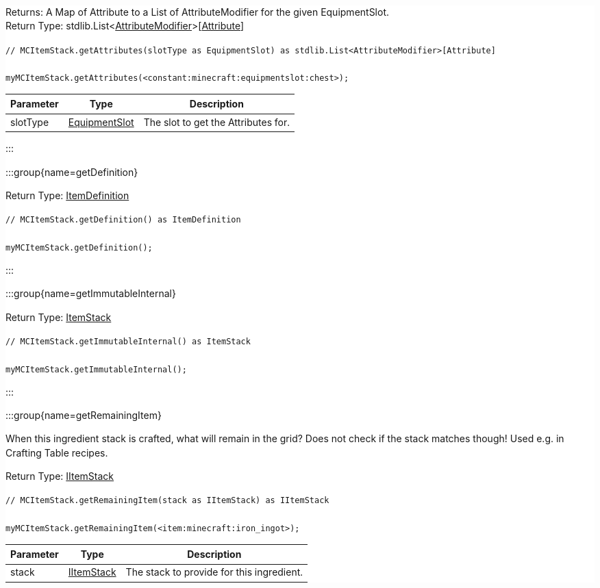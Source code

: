 Returns: A Map of Attribute to a List of AttributeModifier for the given EquipmentSlot.  
Return Type: stdlib.List&lt;[AttributeModifier](/vanilla/api/entity/attribute/AttributeModifier)&gt;[[Attribute](/vanilla/api/entity/attribute/Attribute)]

```zenscript
// MCItemStack.getAttributes(slotType as EquipmentSlot) as stdlib.List<AttributeModifier>[Attribute]

myMCItemStack.getAttributes(<constant:minecraft:equipmentslot:chest>);
```

| Parameter |                             Type                             |             Description             |
|-----------|--------------------------------------------------------------|-------------------------------------|
| slotType  | [EquipmentSlot](/vanilla/api/entity/equipment/EquipmentSlot) | The slot to get the Attributes for. |


:::

:::group{name=getDefinition}

Return Type: [ItemDefinition](/vanilla/api/item/ItemDefinition)

```zenscript
// MCItemStack.getDefinition() as ItemDefinition

myMCItemStack.getDefinition();
```

:::

:::group{name=getImmutableInternal}

Return Type: [ItemStack](/vanilla/api/item/ItemStack)

```zenscript
// MCItemStack.getImmutableInternal() as ItemStack

myMCItemStack.getImmutableInternal();
```

:::

:::group{name=getRemainingItem}

When this ingredient stack is crafted, what will remain in the grid?
 Does not check if the stack matches though!
 Used e.g. in Crafting Table recipes.

Return Type: [IItemStack](/vanilla/api/item/IItemStack)

```zenscript
// MCItemStack.getRemainingItem(stack as IItemStack) as IItemStack

myMCItemStack.getRemainingItem(<item:minecraft:iron_ingot>);
```

| Parameter |                    Type                    |                Description                |
|-----------|--------------------------------------------|-------------------------------------------|
| stack     | [IItemStack](/vanilla/api/item/IItemStack) | The stack to provide for this ingredient. |
